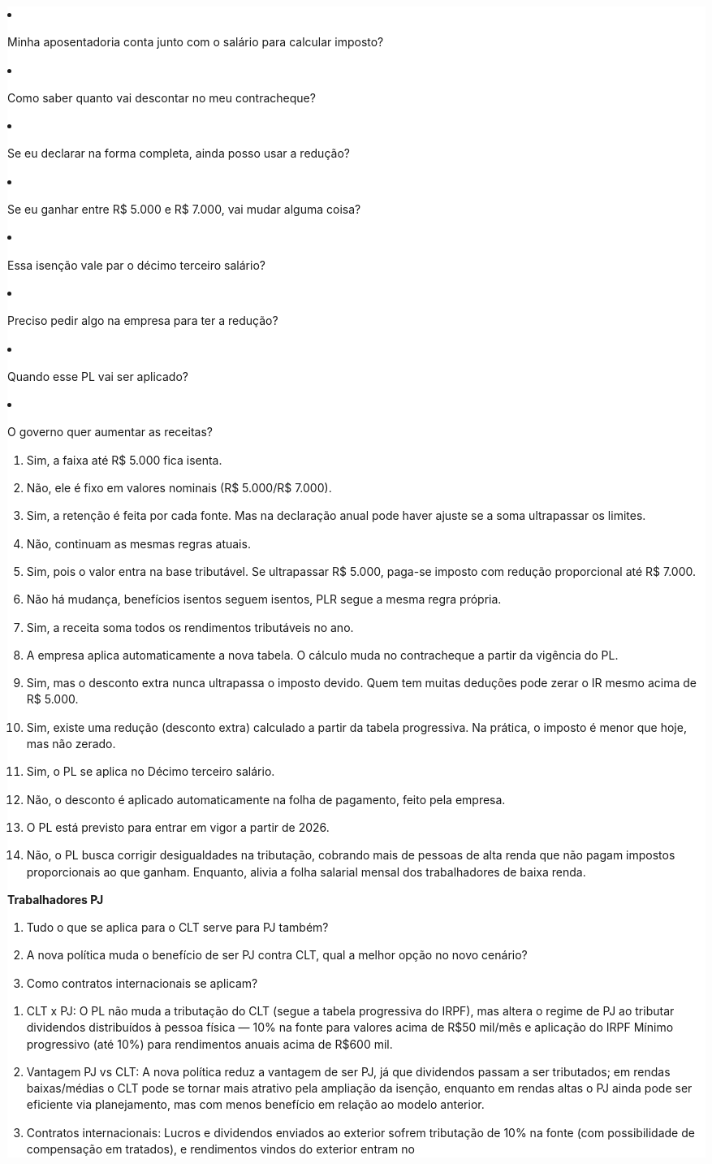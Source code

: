 <li><p>Minha aposentadoria conta junto com o salário para calcular
imposto?</p></li>
<li><p>Como saber quanto vai descontar no meu contracheque?</p></li>
<li><p>Se eu declarar na forma completa, ainda posso usar a
redução?</p></li>
<li><p>Se eu ganhar entre R$ 5.000 e R$ 7.000, vai mudar alguma
coisa?</p></li>
<li><p>Essa isenção vale par o décimo terceiro salário?</p></li>
<li><p>Preciso pedir algo na empresa para ter a redução?</p></li>
<li><p>Quando esse PL vai ser aplicado?</p></li>
<li><p>O governo quer aumentar as receitas?</p></li>
</ol></td>
<td><ol type="1">
<li><p>Sim, a faixa até R$ 5.000 fica isenta.</p></li>
<li><p>Não, ele é fixo em valores nominais (R$ 5.000/R$ 7.000).</p></li>
<li><p>Sim, a retenção é feita por cada fonte. Mas na declaração anual
pode haver ajuste se a soma ultrapassar os limites.</p></li>
<li><p>Não, continuam as mesmas regras atuais.</p></li>
<li><p>Sim, pois o valor entra na base tributável. Se ultrapassar R$
5.000, paga-se imposto com redução proporcional até R$ 7.000.</p></li>
<li><p>Não há mudança, benefícios isentos seguem isentos, PLR segue a
mesma regra própria.</p></li>
<li><p>Sim, a receita soma todos os rendimentos tributáveis no
ano.</p></li>
<li><p>A empresa aplica automaticamente a nova tabela. O cálculo muda no
contracheque a partir da vigência do PL.</p></li>
<li><p>Sim, mas o desconto extra nunca ultrapassa o imposto devido. Quem
tem muitas deduções pode zerar o IR mesmo acima de R$ 5.000.</p></li>
<li><p>Sim, existe uma redução (desconto extra) calculado a partir da
tabela progressiva. Na prática, o imposto é menor que hoje, mas não
zerado.</p></li>
<li><p>Sim, o PL se aplica no Décimo terceiro salário.</p></li>
<li><p>Não, o desconto é aplicado automaticamente na folha de pagamento,
feito pela empresa.</p></li>
<li><p>O PL está previsto para entrar em vigor a partir de
2026.</p></li>
<li><p>Não, o PL busca corrigir desigualdades na tributação, cobrando
mais de pessoas de alta renda que não pagam impostos proporcionais ao
que ganham. Enquanto, alivia a folha salarial mensal dos trabalhadores
de baixa renda.</p></li>
</ol></td>
</tr>
<tr class="even">
<td><strong>Trabalhadores PJ</strong></td>
<td><ol type="1">
<li><p>Tudo o que se aplica para o CLT serve para PJ também?</p></li>
<li><p>A nova política muda o benefício de ser PJ contra CLT, qual a
melhor opção no novo cenário?</p></li>
<li><p>Como contratos internacionais se aplicam?</p></li>
</ol></td>
<td><ol type="1">
<li><p>CLT x PJ: O PL não muda a tributação do CLT (segue a tabela
progressiva do IRPF), mas altera o regime de PJ ao tributar dividendos
distribuídos à pessoa física — 10% na fonte para valores acima de R$50
mil/mês e aplicação do IRPF Mínimo progressivo (até 10%) para
rendimentos anuais acima de R$600 mil.</p></li>
<li><p>Vantagem PJ vs CLT: A nova política reduz a vantagem de ser PJ,
já que dividendos passam a ser tributados; em rendas baixas/médias o CLT
pode se tornar mais atrativo pela ampliação da isenção, enquanto em
rendas altas o PJ ainda pode ser eficiente via planejamento, mas com
menos benefício em relação ao modelo anterior.</p></li>
<li><p>Contratos internacionais: Lucros e dividendos enviados ao
exterior sofrem tributação de 10% na fonte (com possibilidade de
compensação em tratados), e rendimentos vindos do exterior entram no